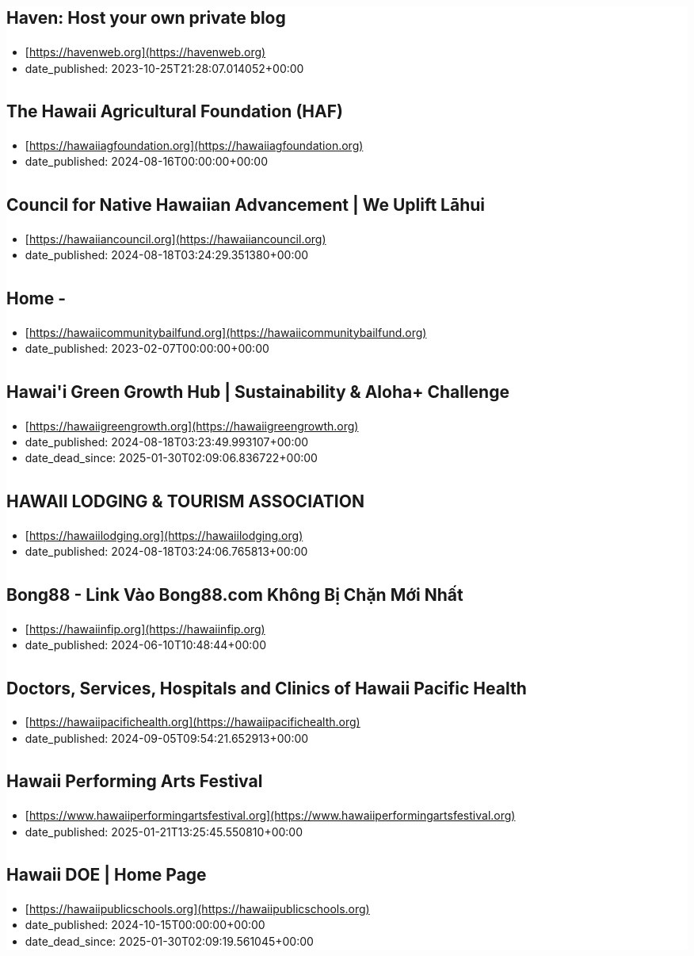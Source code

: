  ## Haven: Host your own private blog
 - [https://havenweb.org](https://havenweb.org)
 - date_published: 2023-10-25T21:28:07.014052+00:00

 ## The Hawaii Agricultural Foundation (HAF)
 - [https://hawaiiagfoundation.org](https://hawaiiagfoundation.org)
 - date_published: 2024-08-16T00:00:00+00:00

 ## Council for Native Hawaiian Advancement | We Uplift Lāhui
 - [https://hawaiiancouncil.org](https://hawaiiancouncil.org)
 - date_published: 2024-08-18T03:24:29.351380+00:00

 ## Home -
 - [https://hawaiicommunitybailfund.org](https://hawaiicommunitybailfund.org)
 - date_published: 2023-02-07T00:00:00+00:00

 ## Hawai'i Green Growth Hub | Sustainability & Aloha+ Challenge
 - [https://hawaiigreengrowth.org](https://hawaiigreengrowth.org)
 - date_published: 2024-08-18T03:23:49.993107+00:00
 - date_dead_since: 2025-01-30T02:09:06.836722+00:00

 ## HAWAII LODGING & TOURISM ASSOCIATION
 - [https://hawaiilodging.org](https://hawaiilodging.org)
 - date_published: 2024-08-18T03:24:06.765813+00:00

 ## Bong88 - Link Vào Bong88.com Không Bị Chặn Mới Nhất
 - [https://hawaiinfip.org](https://hawaiinfip.org)
 - date_published: 2024-06-10T10:48:44+00:00

 ## Doctors, Services, Hospitals and Clinics of Hawaii Pacific Health
 - [https://hawaiipacifichealth.org](https://hawaiipacifichealth.org)
 - date_published: 2024-09-05T09:54:21.652913+00:00

 ## Hawaii Performing Arts Festival
 - [https://www.hawaiiperformingartsfestival.org](https://www.hawaiiperformingartsfestival.org)
 - date_published: 2025-01-21T13:25:45.550810+00:00

 ## Hawaii DOE | Home Page
 - [https://hawaiipublicschools.org](https://hawaiipublicschools.org)
 - date_published: 2024-10-15T00:00:00+00:00
 - date_dead_since: 2025-01-30T02:09:19.561045+00:00
